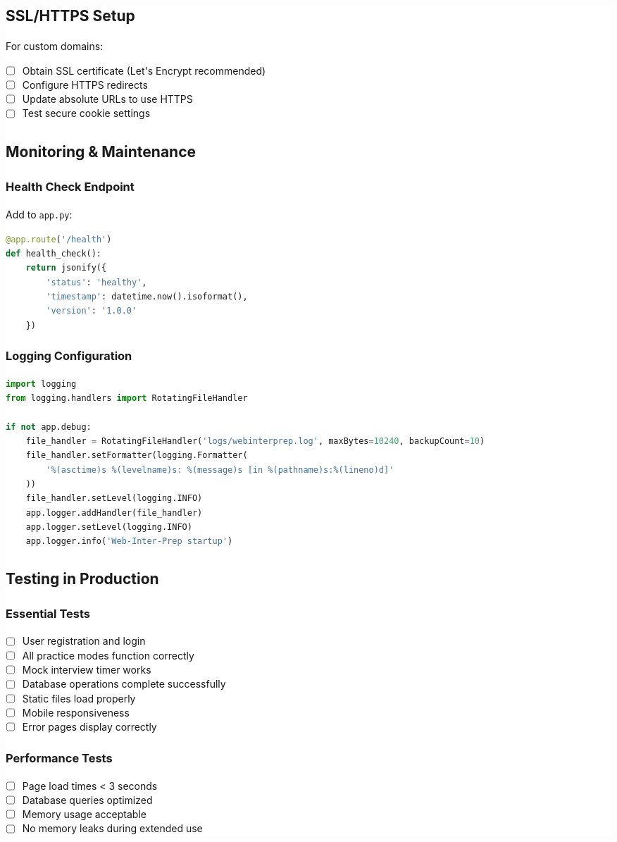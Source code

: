 ## SSL/HTTPS Setup

For custom domains:
- [ ] Obtain SSL certificate (Let's Encrypt recommended)
- [ ] Configure HTTPS redirects
- [ ] Update absolute URLs to use HTTPS
- [ ] Test secure cookie settings

## Monitoring & Maintenance

### Health Check Endpoint
Add to `app.py`:
```python
@app.route('/health')
def health_check():
    return jsonify({
        'status': 'healthy',
        'timestamp': datetime.now().isoformat(),
        'version': '1.0.0'
    })
```

### Logging Configuration
```python
import logging
from logging.handlers import RotatingFileHandler

if not app.debug:
    file_handler = RotatingFileHandler('logs/webinterprep.log', maxBytes=10240, backupCount=10)
    file_handler.setFormatter(logging.Formatter(
        '%(asctime)s %(levelname)s: %(message)s [in %(pathname)s:%(lineno)d]'
    ))
    file_handler.setLevel(logging.INFO)
    app.logger.addHandler(file_handler)
    app.logger.setLevel(logging.INFO)
    app.logger.info('Web-Inter-Prep startup')
```

## Testing in Production

### Essential Tests
- [ ] User registration and login
- [ ] All practice modes function correctly
- [ ] Mock interview timer works
- [ ] Database operations complete successfully
- [ ] Static files load properly
- [ ] Mobile responsiveness
- [ ] Error pages display correctly

### Performance Tests
- [ ] Page load times < 3 seconds
- [ ] Database queries optimized
- [ ] Memory usage acceptable
- [ ] No memory leaks during extended use
